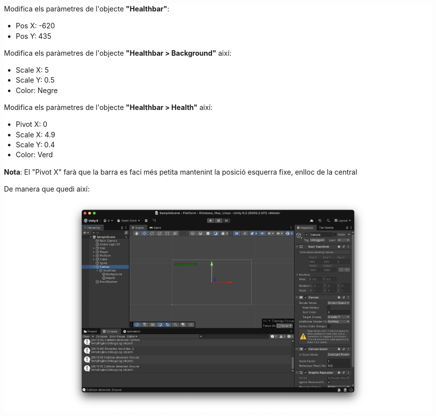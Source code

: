 Modifica els paràmetres de l'objecte **"Healthbar"**:

- Pos X: -620
- Pos Y: 435

Modifica els paràmetres de l'objecte **"Healthbar > Background"** així:

- Scale X: 5
- Scale Y: 0.5
- Color: Negre

Modifica els paràmetres de l'objecte **"Healthbar > Health"** així:

- Pivot X: 0
- Scale X: 4.9
- Scale Y: 0.4
- Color: Verd

**Nota**: El "Pivot X" farà que la barra es faci més petita mantenint la posició esquerra fixe, enlloc de la central

De manera que quedi així:

<center>
<img src="./assets/hud-healthbarparameters.png" style="width: 90%; max-width: 600px">
</center>

